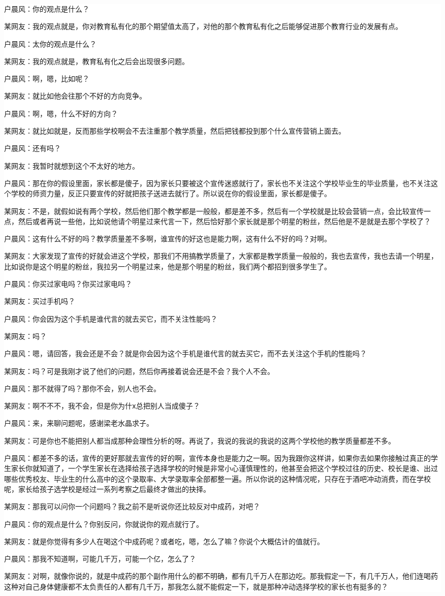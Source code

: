 户晨风：你的观点是什么？

某网友：我的观点就是，你对教育私有化的那个期望值太高了，对他的那个教育私有化之后能够促进那个教育行业的发展有点。

户晨风：太你的观点是什么？

某网友：我的观点就是，教育私有化之后会出现很多问题。

户晨风：啊，嗯，比如呢？

某网友：就比如他会往那个不好的方向竞争。

户晨风：啊，嗯，什么不好的方向？

某网友：就比如就是，反而那些学校啊会不去注重那个教学质量，然后把钱都投到那个什么宣传营销上面去。

户晨风：还有吗？

某网友：我暂时就想到这个不太好的地方。

户晨风：那在你的假设里面，家长都是傻子，因为家长只要被这个宣传迷惑就行了，家长也不关注这个学校毕业生的毕业质量，也不关注这个学校的师资力量，反正只要宣传的好就把孩子送进去就行了。所以说在你的假设里面，家长都是傻子。

某网友：不是，就假如说有两个学校，然后他们那个教学都是一般般，都是差不多，然后有一个学校就是比较会营销一点，会比较宣传一点，然后或者再说一些他，比如说他请个明星过来代言一下，然后恰好那个家长就是那个明星的粉丝，然后他是不是就是去那个学校了？

户晨风：这有什么不好的吗？教学质量差不多啊，谁宣传的好这也是能力啊，这有什么不好的吗？对啊。

某网友：大家发现了宣传的好就会进这个学校，那我们不用搞教学质量了，大家都是教学质量一般般的，我也去宣传，我也去请一个明星，比如说你是这个明星的粉丝，我拉另一个明星过来，他是那个明星的粉丝，我们两个都招到很多学生了。

户晨风：你买过家电吗？你买过家电吗？

某网友：买过手机吗？

户晨风：你会因为这个手机是谁代言的就去买它，而不关注性能吗？

某网友：吗？

户晨风：嗯，请回答，我会还是不会？就是你会因为这个手机是谁代言的就去买它，而不去关注这个手机的性能吗？

某网友：吗？可是我刚才说了他们的问题，然后你再接着说会还是不会？我个人不会。

户晨风：那不就得了吗？那你不会，别人也不会。

某网友：啊不不不，我不会，但是你为什x总把别人当成傻子？

户晨风：来，来聊问题呢，感谢梁老水晶求子。

某网友：可是你也不能把别人都当成那种会理性分析的呀。再说了，我说的我说的我说的这两个学校他的教学质量都差不多。

户晨风：都差不多的话，宣传的更好那就去宣传的好的啊，宣传本身也是能力之一啊。因为我跟你这样讲，如果你去如果你接触过真正的学生家长你就知道了，一个学生家长在选择给孩子选择学校的时候是非常小心谨慎理性的，他甚至会把这个学校过往的历史、校长是谁、出过哪些优秀校友、毕业生的什么高中的这个录取率、大学录取率全部都整一遍。所以你说的这种情况呢，只存在于酒吧冲动消费，而在学校呢，家长给孩子选学校是经过一系列考察之后最终才做出的抉择。

某网友：那我可以问你一个问题吗？我之前不是听说你还比较反对中成药，对吧？

户晨风：你的观点是什么？你别反问，你就说你的观点就行了。

某网友：就是你觉得有多少人在喝这个中成药呢？或者吃，嗯，怎么了嘛？你说个大概估计的值就行。

户晨风：那我不知道啊，可能几千万，可能一个亿，怎么了？

某网友：对啊，就像你说的，就是中成药的那个副作用什么的都不明确，都有几千万人在那边吃。那我假定一下，有几千万人，他们连喝药这种对自己身体健康都不太负责任的人都有几千万，那我怎么就不能假定一下，就是那种冲动选择学校的家长也有挺多的？
